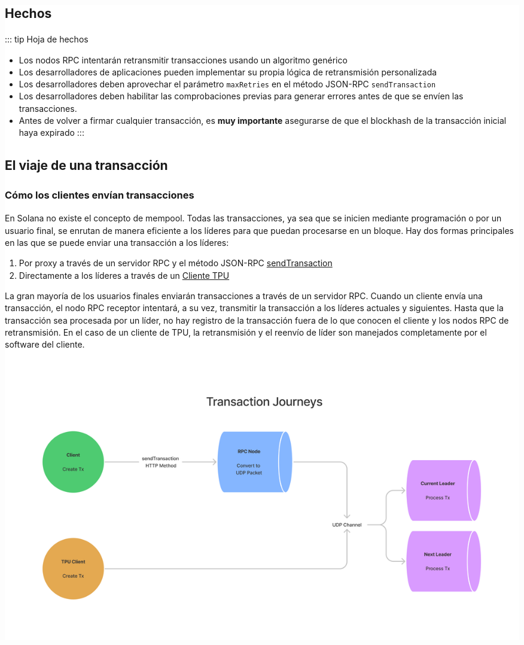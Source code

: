 ## Hechos

::: tip Hoja de hechos
- Los nodos RPC intentarán retransmitir transacciones usando un algoritmo genérico
- Los desarrolladores de aplicaciones pueden implementar su propia lógica de retransmisión personalizada
- Los desarrolladores deben aprovechar el parámetro `maxRetries` en el método JSON-RPC `sendTransaction`
- Los desarrolladores deben habilitar las comprobaciones previas para generar errores antes de que se envíen las transacciones.
- Antes de volver a firmar cualquier transacción, es **muy importante** asegurarse de que el blockhash de la transacción inicial haya expirado
:::

## El viaje de una transacción

### Cómo los clientes envían transacciones

En Solana no existe el concepto de mempool. Todas las transacciones, ya sea que se inicien mediante programación o por un usuario final, se enrutan de manera eficiente a los líderes para que puedan procesarse en un bloque. Hay dos formas principales en las que se puede enviar una transacción a los líderes:
1. Por proxy a través de un servidor RPC y el método JSON-RPC [sendTransaction](https://docs.solana.com/developing/clients/jsonrpc-api#sendtransaction)
2. Directamente a los líderes a través de un [Cliente TPU](https://docs.rs/solana-client/1.7.3/solana_client/tpu_client/index.html)

La gran mayoría de los usuarios finales enviarán transacciones a través de un servidor RPC. Cuando un cliente envía una transacción, el nodo RPC receptor intentará, a su vez, transmitir la transacción a los líderes actuales y siguientes. Hasta que la transacción sea procesada por un líder, no hay registro de la transacción fuera de lo que conocen el cliente y los nodos RPC de retransmisión. En el caso de un cliente de TPU, la retransmisión y el reenvío de líder son manejados completamente por el software del cliente.

![Viaje de una transacción](./retrying-transactions/tx-journey.png)
